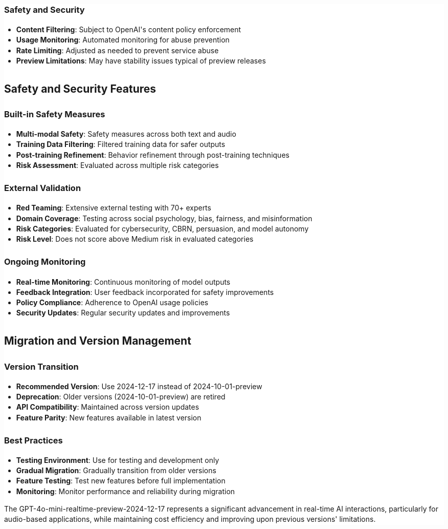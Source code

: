 ### Safety and Security
- **Content Filtering**: Subject to OpenAI's content policy enforcement
- **Usage Monitoring**: Automated monitoring for abuse prevention
- **Rate Limiting**: Adjusted as needed to prevent service abuse
- **Preview Limitations**: May have stability issues typical of preview releases

## Safety and Security Features

### Built-in Safety Measures
- **Multi-modal Safety**: Safety measures across both text and audio
- **Training Data Filtering**: Filtered training data for safer outputs
- **Post-training Refinement**: Behavior refinement through post-training techniques
- **Risk Assessment**: Evaluated across multiple risk categories

### External Validation
- **Red Teaming**: Extensive external testing with 70+ experts
- **Domain Coverage**: Testing across social psychology, bias, fairness, and misinformation
- **Risk Categories**: Evaluated for cybersecurity, CBRN, persuasion, and model autonomy
- **Risk Level**: Does not score above Medium risk in evaluated categories

### Ongoing Monitoring
- **Real-time Monitoring**: Continuous monitoring of model outputs
- **Feedback Integration**: User feedback incorporated for safety improvements
- **Policy Compliance**: Adherence to OpenAI usage policies
- **Security Updates**: Regular security updates and improvements

## Migration and Version Management

### Version Transition
- **Recommended Version**: Use 2024-12-17 instead of 2024-10-01-preview
- **Deprecation**: Older versions (2024-10-01-preview) are retired
- **API Compatibility**: Maintained across version updates
- **Feature Parity**: New features available in latest version

### Best Practices
- **Testing Environment**: Use for testing and development only
- **Gradual Migration**: Gradually transition from older versions
- **Feature Testing**: Test new features before full implementation
- **Monitoring**: Monitor performance and reliability during migration

The GPT-4o-mini-realtime-preview-2024-12-17 represents a significant advancement in real-time AI interactions, particularly for audio-based applications, while maintaining cost efficiency and improving upon previous versions' limitations.